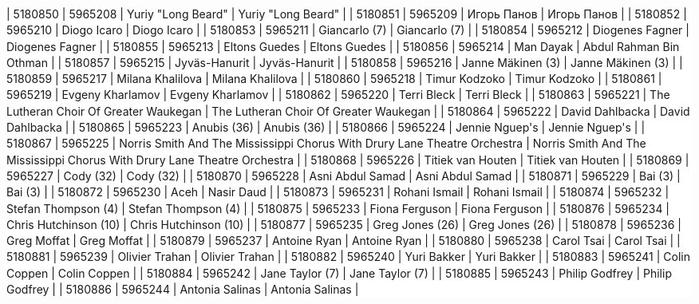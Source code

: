 | 5180850 | 5965208 | Yuriy "Long Beard" | Yuriy "Long Beard" |
| 5180851 | 5965209 | Игорь Панов | Игорь Панов |
| 5180852 | 5965210 | Diogo Icaro | Diogo Icaro |
| 5180853 | 5965211 | Giancarlo (7) | Giancarlo (7) |
| 5180854 | 5965212 | Diogenes Fagner | Diogenes Fagner |
| 5180855 | 5965213 | Eltons Guedes | Eltons Guedes |
| 5180856 | 5965214 | Man Dayak | Abdul Rahman Bin Othman |
| 5180857 | 5965215 | Jyväs-Hanurit | Jyväs-Hanurit |
| 5180858 | 5965216 | Janne Mäkinen (3) | Janne Mäkinen (3) |
| 5180859 | 5965217 | Milana Khalilova | Milana Khalilova |
| 5180860 | 5965218 | Timur Kodzoko | Timur Kodzoko |
| 5180861 | 5965219 | Evgeny Kharlamov | Evgeny Kharlamov |
| 5180862 | 5965220 | Terri Bleck | Terri Bleck |
| 5180863 | 5965221 | The Lutheran Choir Of Greater Waukegan | The Lutheran Choir Of Greater Waukegan |
| 5180864 | 5965222 | David Dahlbacka | David Dahlbacka |
| 5180865 | 5965223 | Anubis (36) | Anubis (36) |
| 5180866 | 5965224 | Jennie Nguep's | Jennie Nguep's |
| 5180867 | 5965225 | Norris Smith And The Mississippi Chorus With Drury Lane Theatre Orchestra | Norris Smith And The Mississippi Chorus With Drury Lane Theatre Orchestra |
| 5180868 | 5965226 | Titiek van Houten | Titiek van Houten |
| 5180869 | 5965227 | Cody (32) | Cody (32) |
| 5180870 | 5965228 | Asni Abdul Samad | Asni Abdul Samad |
| 5180871 | 5965229 | Bai (3) | Bai (3) |
| 5180872 | 5965230 | Aceh | Nasir Daud |
| 5180873 | 5965231 | Rohani Ismail | Rohani Ismail |
| 5180874 | 5965232 | Stefan Thompson (4) | Stefan Thompson (4) |
| 5180875 | 5965233 | Fiona Ferguson | Fiona Ferguson |
| 5180876 | 5965234 | Chris Hutchinson (10) | Chris Hutchinson (10) |
| 5180877 | 5965235 | Greg Jones (26) | Greg Jones (26) |
| 5180878 | 5965236 | Greg Moffat | Greg Moffat |
| 5180879 | 5965237 | Antoine Ryan | Antoine Ryan |
| 5180880 | 5965238 | Carol Tsai | Carol Tsai |
| 5180881 | 5965239 | Olivier Trahan | Olivier Trahan |
| 5180882 | 5965240 | Yuri Bakker | Yuri Bakker |
| 5180883 | 5965241 | Colin Coppen | Colin Coppen |
| 5180884 | 5965242 | Jane Taylor (7) | Jane Taylor (7) |
| 5180885 | 5965243 | Philip Godfrey | Philip Godfrey |
| 5180886 | 5965244 | Antonia Salinas | Antonia Salinas |